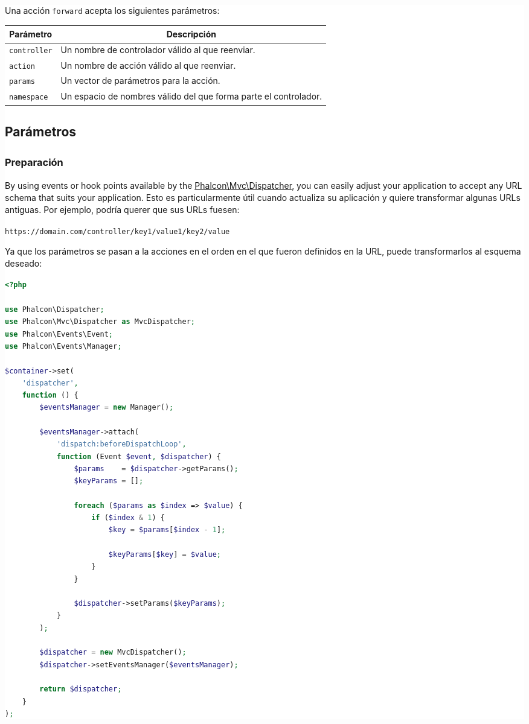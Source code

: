 Una acción `forward` acepta los siguientes parámetros:

| Parámetro    | Descripción                                                      |
| ------------ | ---------------------------------------------------------------- |
| `controller` | Un nombre de controlador válido al que reenviar.                 |
| `action`     | Un nombre de acción válido al que reenviar.                      |
| `params`     | Un vector de parámetros para la acción.                          |
| `namespace`  | Un espacio de nombres válido del que forma parte el controlador. |

## Parámetros
### Preparación
By using events or hook points available by the [Phalcon\Mvc\Dispatcher][mvc-dispatcher], you can easily adjust your application to accept any URL schema that suits your application. Esto es particularmente útil cuando actualiza su aplicación y quiere transformar algunas URLs antiguas. Por ejemplo, podría querer que sus URLs fuesen:

```
https://domain.com/controller/key1/value1/key2/value
```

Ya que los parámetros se pasan a la acciones en el orden en el que fueron definidos en la URL, puede transformarlos al esquema deseado:

```php
<?php

use Phalcon\Dispatcher;
use Phalcon\Mvc\Dispatcher as MvcDispatcher;
use Phalcon\Events\Event;
use Phalcon\Events\Manager;

$container->set(
    'dispatcher',
    function () {
        $eventsManager = new Manager();

        $eventsManager->attach(
            'dispatch:beforeDispatchLoop',
            function (Event $event, $dispatcher) {
                $params    = $dispatcher->getParams();
                $keyParams = [];

                foreach ($params as $index => $value) {
                    if ($index & 1) {
                        $key = $params[$index - 1];

                        $keyParams[$key] = $value;
                    }
                }

                $dispatcher->setParams($keyParams);
            }
        );

        $dispatcher = new MvcDispatcher();
        $dispatcher->setEventsManager($eventsManager);

        return $dispatcher;
    }
);
```


[di-factorydefault]: api/phalcon_di#di-factorydefault
[events-event]: api/phalcon_events#events-event
[invo]: https://github.com/phalcon/invo
[mvc-dispatcher]: api/phalcon_mvc#mvc-dispatcher
[mvc-dispatcherinterface]: api/phalcon_mvc#mvc-dispatcherinterface
[mvc-model-binder]: api/phalcon_mvc#mvc-model-binder
[mvc-model-binder-bindableinterface]: api/phalcon_mvc#mvc-model-binder-bindableinterface